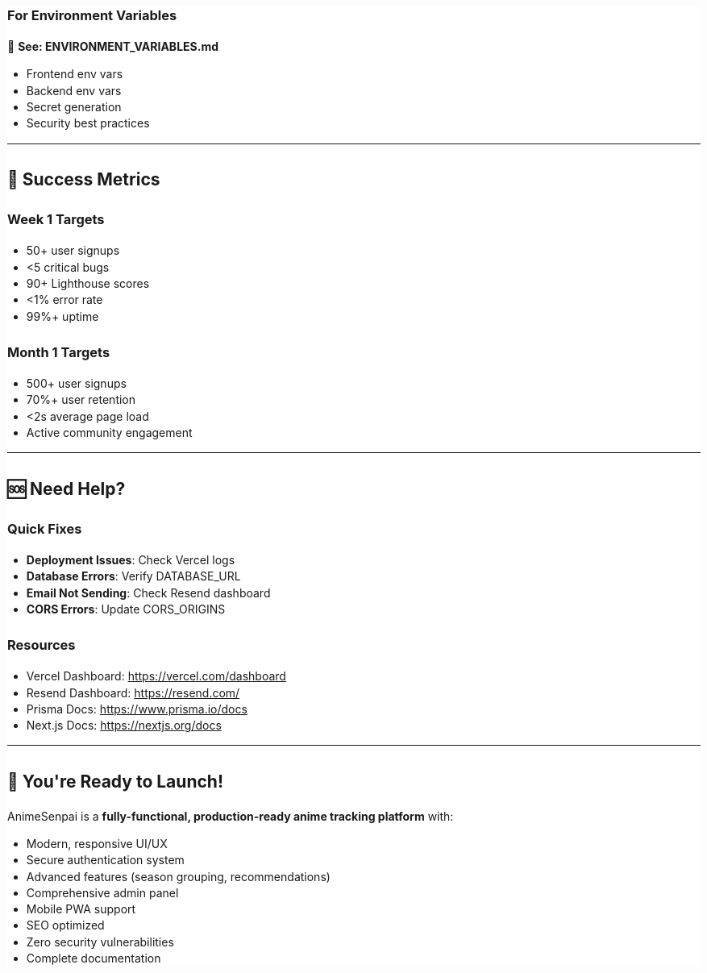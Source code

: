 ### For Environment Variables
📄 **See: ENVIRONMENT_VARIABLES.md**
- Frontend env vars
- Backend env vars
- Secret generation
- Security best practices

---

## 🎯 Success Metrics

### Week 1 Targets
- 50+ user signups
- <5 critical bugs
- 90+ Lighthouse scores
- <1% error rate
- 99%+ uptime

### Month 1 Targets
- 500+ user signups
- 70%+ user retention
- <2s average page load
- Active community engagement

---

## 🆘 Need Help?

### Quick Fixes
- **Deployment Issues**: Check Vercel logs
- **Database Errors**: Verify DATABASE_URL
- **Email Not Sending**: Check Resend dashboard
- **CORS Errors**: Update CORS_ORIGINS

### Resources
- Vercel Dashboard: https://vercel.com/dashboard
- Resend Dashboard: https://resend.com/
- Prisma Docs: https://www.prisma.io/docs
- Next.js Docs: https://nextjs.org/docs

---

## 🎉 You're Ready to Launch!

AnimeSenpai is a **fully-functional, production-ready anime tracking platform** with:
- Modern, responsive UI/UX
- Secure authentication system
- Advanced features (season grouping, recommendations)
- Comprehensive admin panel
- Mobile PWA support
- SEO optimized
- Zero security vulnerabilities
- Complete documentation
